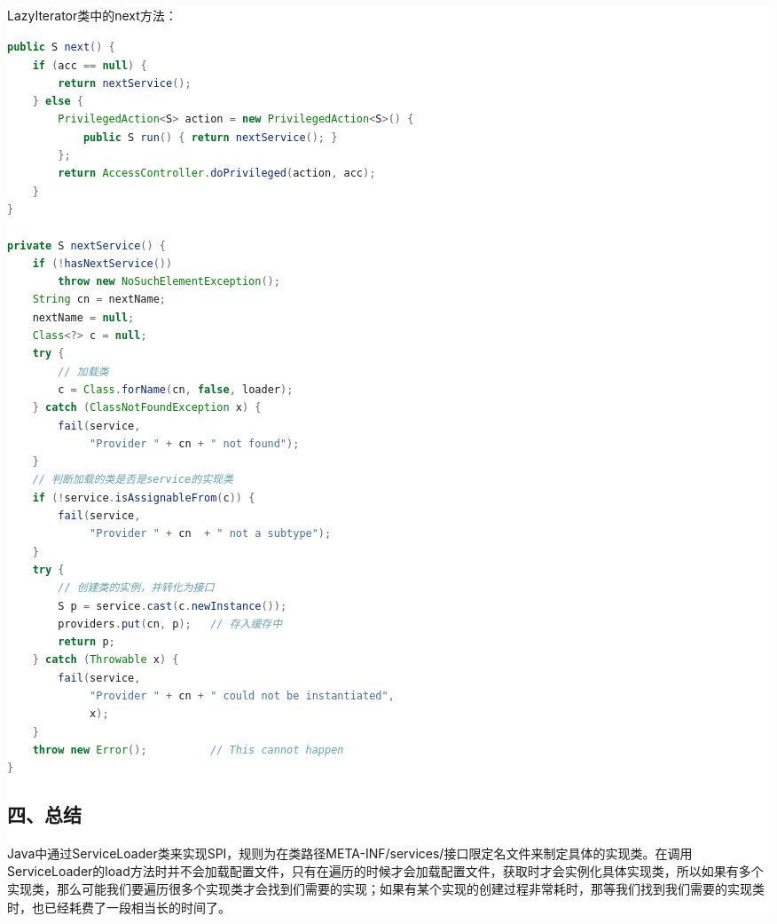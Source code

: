 LazyIterator类中的next方法：

``````java
public S next() {
    if (acc == null) {
        return nextService();
    } else {
        PrivilegedAction<S> action = new PrivilegedAction<S>() {
            public S run() { return nextService(); }
        };
        return AccessController.doPrivileged(action, acc);
    }
}

private S nextService() {
    if (!hasNextService())
        throw new NoSuchElementException();
    String cn = nextName;
    nextName = null;
    Class<?> c = null;
    try {
        // 加载类
        c = Class.forName(cn, false, loader);
    } catch (ClassNotFoundException x) {
        fail(service,
             "Provider " + cn + " not found");
    }
    // 判断加载的类是否是service的实现类
    if (!service.isAssignableFrom(c)) {
        fail(service,
             "Provider " + cn  + " not a subtype");
    }
    try {
        // 创建类的实例，并转化为接口
        S p = service.cast(c.newInstance());
        providers.put(cn, p);	// 存入缓存中
        return p;
    } catch (Throwable x) {
        fail(service,
             "Provider " + cn + " could not be instantiated",
             x);
    }
    throw new Error();          // This cannot happen
}
``````

## 四、总结

Java中通过ServiceLoader类来实现SPI，规则为在类路径META-INF/services/接口限定名文件来制定具体的实现类。在调用ServiceLoader的load方法时并不会加载配置文件，只有在遍历的时候才会加载配置文件，获取时才会实例化具体实现类，所以如果有多个实现类，那么可能我们要遍历很多个实现类才会找到们需要的实现；如果有某个实现的创建过程非常耗时，那等我们找到我们需要的实现类时，也已经耗费了一段相当长的时间了。





